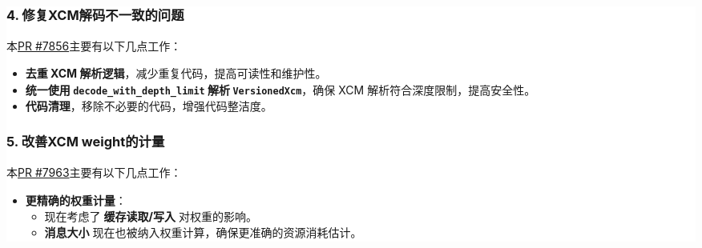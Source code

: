 ### 4. 修复XCM解码不一致的问题

本[PR #7856](https://github.com/paritytech/polkadot-sdk/pull/7856)主要有以下几点工作：
- **去重 XCM 解析逻辑**，减少重复代码，提高可读性和维护性。  
- **统一使用 `decode_with_depth_limit` 解析 `VersionedXcm`**，确保 XCM 解析符合深度限制，提高安全性。  
- **代码清理**，移除不必要的代码，增强代码整洁度。  

### 5. 改善XCM weight的计量

本[PR #7963](https://github.com/paritytech/polkadot-sdk/pull/7963)主要有以下几点工作：

- **更精确的权重计量**：  
   - 现在考虑了 **缓存读取/写入** 对权重的影响。  
   - **消息大小** 现在也被纳入权重计算，确保更准确的资源消耗估计。  